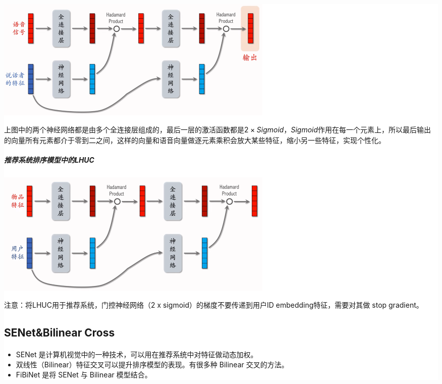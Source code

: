 <img src="recommend_system.assets/image-20240408230654820.png" alt="image-20240408230654820" style="zoom:50%;" />

上图中的两个神经网络都是由多个全连接层组成的，最后一层的激活函数都是$2\times Sigmoid$，$Sigmoid$作用在每一个元素上，所以最后输出的向量所有元素都介于零到二之间，这样的向量和语音向量做逐元素乘积会放大某些特征，缩小另一些特征，实现个性化。

##### 推荐系统排序模型中的LHUC

<img src="recommend_system.assets/image-20240408231123023.png" alt="image-20240408231123023" style="zoom:50%;" />

注意：将LHUC用于推荐系统，门控神经网络（2 x sigmoid）的梯度不要传递到用户ID embedding特征，需要对其做 stop gradient。

## SENet&Bilinear Cross

- SENet 是计算机视觉中的一种技术，可以用在推荐系统中对特征做动态加权。
- 双线性（Bilinear）特征交叉可以提升排序模型的表现。有很多种 Bilinear 交叉的方法。
- FiBiNet 是将 SENet 与 Bilinear 模型结合。

